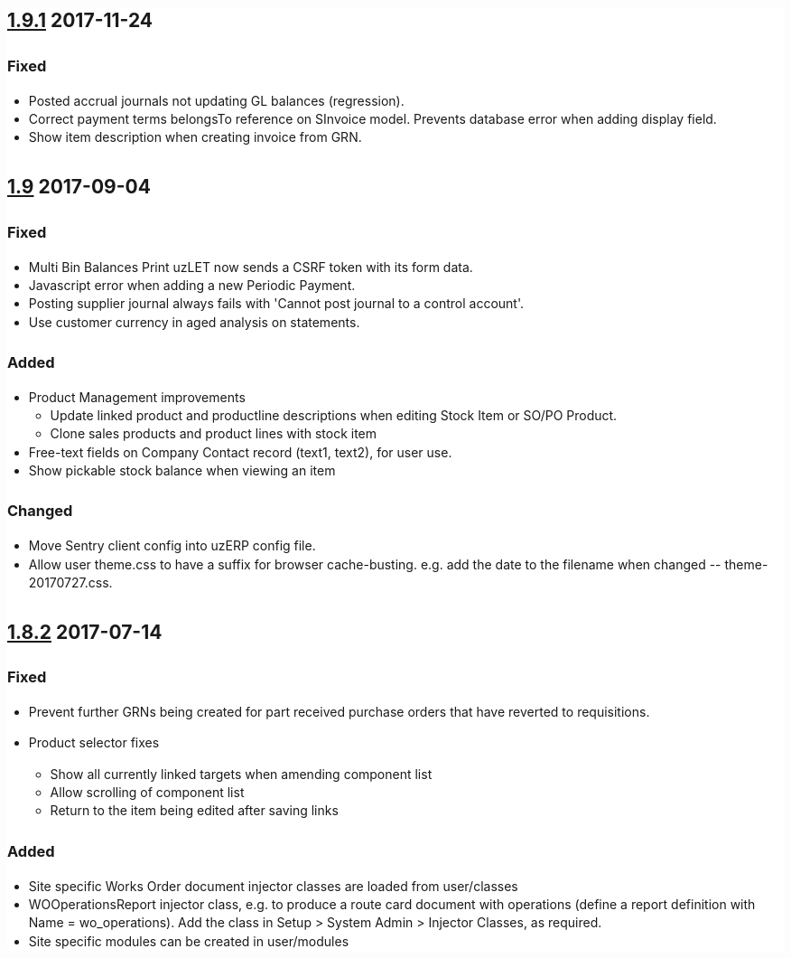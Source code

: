 ## [1.9.1] 2017-11-24

### Fixed
- Posted accrual journals not updating GL balances (regression).
- Correct payment terms belongsTo reference on SInvoice model. Prevents database error when adding display field.
- Show item description when creating invoice from GRN.

## [1.9] 2017-09-04

### Fixed

- Multi Bin Balances Print uzLET now sends a CSRF token with its form data.
- Javascript error when adding a new Periodic Payment.
- Posting supplier journal always fails with 'Cannot post journal to a control account'.
- Use customer currency in aged analysis on statements.

### Added

- Product Management improvements
    - Update linked product and productline descriptions when editing Stock Item or SO/PO Product.
    - Clone sales products and product lines with stock item
- Free-text fields on Company Contact record (text1, text2), for user use.
- Show pickable stock balance when viewing an item

### Changed

- Move Sentry client config into uzERP config file.
- Allow user theme.css to have a suffix for browser cache-busting. e.g. add the date to the filename when changed -- theme-20170727.css.

## [1.8.2] 2017-07-14

### Fixed

- Prevent further GRNs being created for part received purchase orders that have reverted to requisitions.

- Product selector fixes
    - Show all currently linked targets when amending component list
    - Allow scrolling of component list
    - Return to the item being edited after saving links


### Added

- Site specific Works Order document injector classes are loaded from user/classes
- WOOperationsReport injector class, e.g. to produce a route card document with operations (define a report definition with Name = wo_operations). Add the class in Setup > System Admin > Injector Classes, as required.
- Site specific modules can be created in user/modules


[1.32.4]: https://github.com/uzerpllp/uzerp/compare/1.32.3...1.32.4
[1.32.3]: https://github.com/uzerpllp/uzerp/compare/1.32.2...1.32.3
[1.32.2]: https://github.com/uzerpllp/uzerp/compare/1.32.1...1.32.2
[1.32.1]: https://github.com/uzerpllp/uzerp/compare/1.32.0...1.32.1
[1.32.0]: https://github.com/uzerpllp/uzerp/compare/1.31.9...1.32.0
[1.31.9]: https://github.com/uzerpllp/uzerp/compare/1.31.8...1.31.9
[1.31.8]: https://github.com/uzerpllp/uzerp/compare/1.31.7...1.31.8
[1.31.7]: https://github.com/uzerpllp/uzerp/compare/1.31.6...1.31.7
[1.31.6]: https://github.com/uzerpllp/uzerp/compare/1.31.5...1.31.6
[1.31.5]: https://github.com/uzerpllp/uzerp/compare/1.31.4...1.31.5
[1.31.4]: https://github.com/uzerpllp/uzerp/compare/1.31.3...1.31.4
[1.31.3]: https://github.com/uzerpllp/uzerp/compare/1.31.2...1.31.3
[1.31.2]: https://github.com/uzerpllp/uzerp/compare/1.31.1...1.31.2
[1.31.1]: https://github.com/uzerpllp/uzerp/compare/1.30.0...1.31.1
[1.31.0]: https://github.com/uzerpllp/uzerp/compare/1.30.1...1.31.0
[1.30.1]: https://github.com/uzerpllp/uzerp/compare/1.30.0...1.30.1
[1.30.0]: https://github.com/uzerpllp/uzerp/compare/1.29.0...1.30.0
[1.29.0]: https://github.com/uzerpllp/uzerp/compare/1.28.2...1.29.0
[1.28.2]: https://github.com/uzerpllp/uzerp/compare/1.28.1...1.28.2
[1.28.1]: https://github.com/uzerpllp/uzerp/compare/1.28...1.28.1
[1.28]: https://github.com/uzerpllp/uzerp/compare/1.27.7...1.28
[1.27.7]: https://github.com/uzerpllp/uzerp/compare/1.27.6...1.27.7
[1.27.6]: https://github.com/uzerpllp/uzerp/compare/1.27.5...1.27.6
[1.27.5]: https://github.com/uzerpllp/uzerp/compare/1.27.4...1.27.5
[1.27.4]: https://github.com/uzerpllp/uzerp/compare/1.27.3...1.27.4
[1.27.3]: https://github.com/uzerpllp/uzerp/compare/1.27.2...1.27.3
[1.27.2]: https://github.com/uzerpllp/uzerp/compare/1.27.1...1.27.2
[1.27.1]: https://github.com/uzerpllp/uzerp/compare/1.27...1.27.1
[1.27]: https://github.com/uzerpllp/uzerp/compare/1.26.9...1.27
[1.26.9]: https://github.com/uzerpllp/uzerp/compare/1.26.8...1.26.9
[1.26.8]: https://github.com/uzerpllp/uzerp/compare/1.26.7...1.26.8
[1.26.7]: https://github.com/uzerpllp/uzerp/compare/1.26.6...1.26.7
[1.26.6]: https://github.com/uzerpllp/uzerp/compare/1.26.5...1.26.6
[1.26.5]: https://github.com/uzerpllp/uzerp/compare/1.26.4...1.26.5
[1.26.4]: https://github.com/uzerpllp/uzerp/compare/1.26.3...1.26.4
[1.26.3]: https://github.com/uzerpllp/uzerp/compare/1.26.2...1.26.3
[1.26.2]: https://github.com/uzerpllp/uzerp/compare/1.26.1...1.26.2
[1.26.1]: https://github.com/uzerpllp/uzerp/compare/1.26...1.26.1
[1.26]: https://github.com/uzerpllp/uzerp/compare/1.25.1...1.26
[1.25.1]: https://github.com/uzerpllp/uzerp/compare/1.25...1.25.1
[1.25]: https://github.com/uzerpllp/uzerp/compare/1.24...1.25
[1.24]: https://github.com/uzerpllp/uzerp/compare/1.23...1.24
[1.23]: https://github.com/uzerpllp/uzerp/compare/1.22...1.23
[1.22.1]: https://github.com/uzerpllp/uzerp/compare/1.22...1.22.1
[1.22]: https://github.com/uzerpllp/uzerp/compare/1.21...1.22
[1.21]: https://github.com/uzerpllp/uzerp/compare/1.20...1.21
[1.20]: https://github.com/uzerpllp/uzerp/compare/1.19.3...1.20
[1.19.3]: https://github.com/uzerpllp/uzerp/compare/1.19.2...1.19.3
[1.19.2]: https://github.com/uzerpllp/uzerp/compare/1.19.1...1.19.2
[1.19.1]: https://github.com/uzerpllp/uzerp/compare/1.19...1.19.1
[1.19]: https://github.com/uzerpllp/uzerp/compare/1.18.3...1.19
[1.18.3]: https://github.com/uzerpllp/uzerp/compare/1.18.2...1.18.3
[1.18.2]: https://github.com/uzerpllp/uzerp/compare/1.18.1...1.18.2
[1.18.1]: https://github.com/uzerpllp/uzerp/compare/1.18...1.18.1
[1.18]: https://github.com/uzerpllp/uzerp/compare/1.17...1.18
[1.17]: https://github.com/uzerpllp/uzerp/compare/1.16...1.17
[1.16]: https://github.com/uzerpllp/uzerp/compare/1.15.2...1.16
[1.15.2]: https://github.com/uzerpllp/uzerp/compare/1.15.1...1.15.2
[1.15.1]: https://github.com/uzerpllp/uzerp/compare/1.15...1.15.1
[1.15]: https://github.com/uzerpllp/uzerp/compare/1.14.1...1.15
[1.14.1]: https://github.com/uzerpllp/uzerp/compare/1.14...1.14.1
[1.14]: https://github.com/uzerpllp/uzerp/compare/1.13...1.14
[1.13]: https://github.com/uzerpllp/uzerp/compare/1.12.3...1.13
[1.12.2]: https://github.com/uzerpllp/uzerp/compare/1.12.1...1.12.2
[1.12.1]: https://github.com/uzerpllp/uzerp/compare/1.12...1.12.1
[1.12]: https://github.com/uzerpllp/uzerp/compare/1.11...1.12
[1.11]: https://github.com/uzerpllp/uzerp/compare/1.10.4...1.11
[1.10.3]: https://github.com/uzerpllp/uzerp/compare/1.10.2...1.10.3
[1.10.2]: https://github.com/uzerpllp/uzerp/compare/1.10.1...1.10.2
[1.10.1]: https://github.com/uzerpllp/uzerp/compare/1.10...1.10.1
[1.10]: https://github.com/uzerpllp/uzerp/compare/1.9.1...1.10
[1.9.1]: https://github.com/uzerpllp/uzerp/compare/1.9...1.9.1
[1.9]: https://github.com/uzerpllp/uzerp/compare/1.8.2...1.9
[1.8.2]: https://github.com/uzerpllp/uzerp/compare/1.8.1...1.8.2
[1.8.1]: https://github.com/uzerpllp/uzerp/compare/1.8...1.8.1
[1.8]: https://github.com/uzerpllp/uzerp/compare/1.7.1...1.8
[1.7.1]: https://github.com/uzerpllp/uzerp/compare/1.7...1.7.1
[1.7]: https://github.com/uzerpllp/uzerp/compare/1.6.2...1.7
[1.6.2]: https://github.com/uzerpllp/uzerp/compare/1.6.1...1.6.2
[1.6.1]: https://github.com/uzerpllp/uzerp/compare/1.6...1.6.1
[1.6]: https://github.com/uzerpllp/uzerp/compare/1.5.2...1.6
[1.5.2]: https://github.com/uzerpllp/uzerp/compare/1.5.1...1.5.2
[1.5.1]: https://github.com/uzerpllp/uzerp/compare/1.5.0...1.5.1
[1.5.0]: https://github.com/uzerpllp/uzerp/compare/1.4.0...1.5.0
[1.4.0]: https://github.com/uzerpllp/uzerp/compare/1.3.11...1.4.0
[1.3.11]: https://github.com/uzerpllp/uzerp/compare/1.3.10...1.3.11
[1.3.10]: https://github.com/uzerpllp/uzerp/compare/2014.3.9...1.3.10
[2014.3.9]: https://github.com/uzerpllp/uzerp/compare/2014.3.8...2014.3.9
[2014.3.8]: https://github.com/uzerpllp/uzerp/compare/2014.3.7...2014.3.8
[2014.3.7]: https://github.com/uzerpllp/uzerp/compare/2014.3.6...2014.3.7
[2014.3.6]: https://github.com/uzerpllp/uzerp/compare/2014.3.5...2014.3.6
[2014.3.5]: https://github.com/uzerpllp/uzerp/compare/2014.3.4...2014.3.5
[2014.3.4]: https://github.com/uzerpllp/uzerp/compare/2014.3.3...2014.3.4
[2014.3.3]: https://github.com/uzerpllp/uzerp/compare/2014.3.2...2014.3.3
[2014.3.2]: https://github.com/uzerpllp/uzerp/compare/2014.3.1...2014.3.2
[2014.3.1]: https://github.com/uzerpllp/uzerp/compare/2014.3...2014.3.1